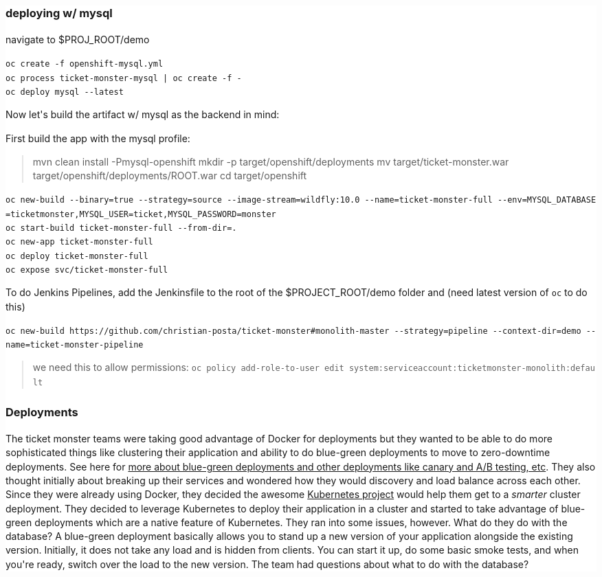 ### deploying w/ mysql

navigate to $PROJ_ROOT/demo

```
oc create -f openshift-mysql.yml
oc process ticket-monster-mysql | oc create -f -
oc deploy mysql --latest
```

Now let's build the artifact w/ mysql as the backend in mind:

First build the app with the mysql profile:

> mvn clean install -Pmysql-openshift
> mkdir -p target/openshift/deployments
> mv target/ticket-monster.war target/openshift/deployments/ROOT.war
> cd target/openshift


```
oc new-build --binary=true --strategy=source --image-stream=wildfly:10.0 --name=ticket-monster-full --env=MYSQL_DATABASE=ticketmonster,MYSQL_USER=ticket,MYSQL_PASSWORD=monster
oc start-build ticket-monster-full --from-dir=.
oc new-app ticket-monster-full
oc deploy ticket-monster-full
oc expose svc/ticket-monster-full
```


To do Jenkins Pipelines, add the Jenkinsfile to the root of the $PROJECT_ROOT/demo folder and (need latest version of `oc` to do this)


```
oc new-build https://github.com/christian-posta/ticket-monster#monolith-master --strategy=pipeline --context-dir=demo --name=ticket-monster-pipeline
```

> we need this to allow permissions: `oc policy add-role-to-user edit system:serviceaccount:ticketmonster-monolith:default`


### Deployments
The ticket monster teams were taking good advantage of Docker for deployments but they wanted to be able to do more sophisticated things like clustering their application and ability to do blue-green deployments to move to zero-downtime deployments. See here for [more about blue-green deployments and other deployments like canary and A/B testing, etc](http://blog.christianposta.com/deploy/blue-green-deployments-a-b-testing-and-canary-releases/). They also thought initially about breaking up their services and wondered how they would discovery and load balance across each other. Since they were already using Docker, they decided the awesome [Kubernetes project](http://kubernetes.io) would help them get to a _smarter_ cluster deployment. They decided to leverage Kubernetes to deploy their application in a cluster and started to take advantage of blue-green deployments which are a native feature of Kubernetes. They ran into some issues, however. What do they do with the database? A blue-green deployment basically allows you to stand up a new version of your application alongside the existing version. Initially, it does not take any load and is hidden from clients. You can start it up, do some basic smoke tests, and when you're ready, switch over the load to the new version. The team had questions about what to do with the database?
